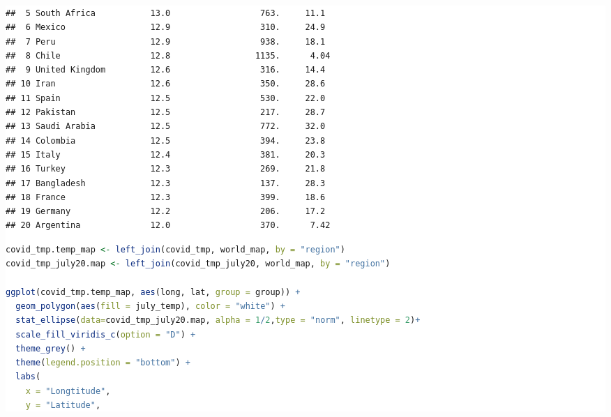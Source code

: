    ##  5 South Africa           13.0                  763.     11.1 
    ##  6 Mexico                 12.9                  310.     24.9 
    ##  7 Peru                   12.9                  938.     18.1 
    ##  8 Chile                  12.8                 1135.      4.04
    ##  9 United Kingdom         12.6                  316.     14.4 
    ## 10 Iran                   12.6                  350.     28.6 
    ## 11 Spain                  12.5                  530.     22.0 
    ## 12 Pakistan               12.5                  217.     28.7 
    ## 13 Saudi Arabia           12.5                  772.     32.0 
    ## 14 Colombia               12.5                  394.     23.8 
    ## 15 Italy                  12.4                  381.     20.3 
    ## 16 Turkey                 12.3                  269.     21.8 
    ## 17 Bangladesh             12.3                  137.     28.3 
    ## 18 France                 12.3                  399.     18.6 
    ## 19 Germany                12.2                  206.     17.2 
    ## 20 Argentina              12.0                  370.      7.42

``` r
covid_tmp.temp_map <- left_join(covid_tmp, world_map, by = "region")
covid_tmp_july20.map <- left_join(covid_tmp_july20, world_map, by = "region")

ggplot(covid_tmp.temp_map, aes(long, lat, group = group)) +
  geom_polygon(aes(fill = july_temp), color = "white") +
  stat_ellipse(data=covid_tmp_july20.map, alpha = 1/2,type = "norm", linetype = 2)+
  scale_fill_viridis_c(option = "D") +
  theme_grey() +
  theme(legend.position = "bottom") +
  labs(
    x = "Longtitude",
    y = "Latitude",
```